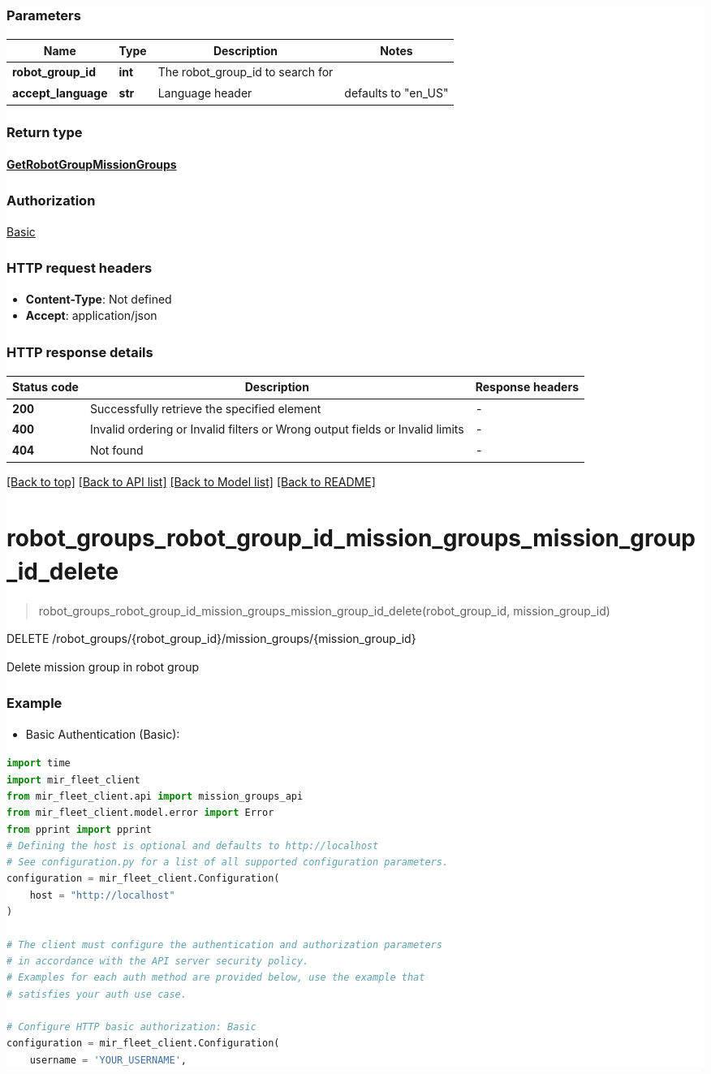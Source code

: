 
### Parameters

Name | Type | Description  | Notes
------------- | ------------- | ------------- | -------------
 **robot_group_id** | **int**| The robot_group_id to search for |
 **accept_language** | **str**| Language header | defaults to "en_US"

### Return type

[**GetRobotGroupMissionGroups**](GetRobotGroupMissionGroups.md)

### Authorization

[Basic](../README.md#Basic)

### HTTP request headers

 - **Content-Type**: Not defined
 - **Accept**: application/json


### HTTP response details

| Status code | Description | Response headers |
|-------------|-------------|------------------|
**200** | Successfully retrieve the specified element |  -  |
**400** | Invalid ordering or Invalid filters or Wrong output fields or Invalid limits |  -  |
**404** | Not found |  -  |

[[Back to top]](#) [[Back to API list]](../README.md#documentation-for-api-endpoints) [[Back to Model list]](../README.md#documentation-for-models) [[Back to README]](../README.md)

# **robot_groups_robot_group_id_mission_groups_mission_group_id_delete**
> robot_groups_robot_group_id_mission_groups_mission_group_id_delete(robot_group_id, mission_group_id)

DELETE /robot_groups/{robot_group_id}/mission_groups/{mission_group_id}

Delete mission group in robot group

### Example

* Basic Authentication (Basic):

```python
import time
import mir_fleet_client
from mir_fleet_client.api import mission_groups_api
from mir_fleet_client.model.error import Error
from pprint import pprint
# Defining the host is optional and defaults to http://localhost
# See configuration.py for a list of all supported configuration parameters.
configuration = mir_fleet_client.Configuration(
    host = "http://localhost"
)

# The client must configure the authentication and authorization parameters
# in accordance with the API server security policy.
# Examples for each auth method are provided below, use the example that
# satisfies your auth use case.

# Configure HTTP basic authorization: Basic
configuration = mir_fleet_client.Configuration(
    username = 'YOUR_USERNAME',
```